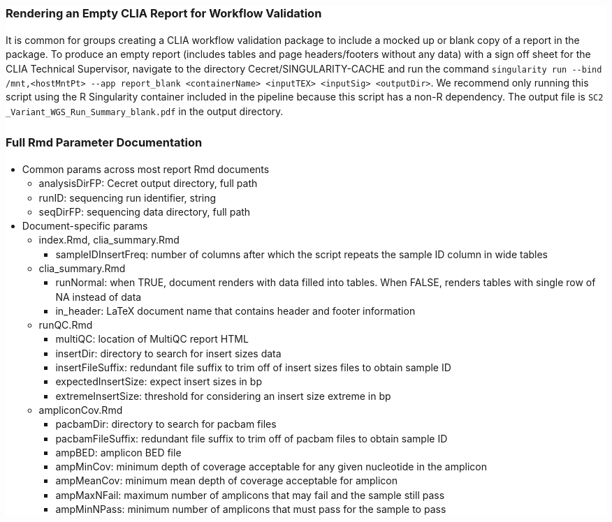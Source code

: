 ### Rendering an Empty CLIA Report for Workflow Validation
It is common for groups creating a CLIA workflow validation package to include a mocked up or blank copy of a report in the package. To produce an empty report (includes tables and page headers/footers without any data) with a sign off sheet for the CLIA Technical Supervisor, navigate to the directory Cecret/SINGULARITY-CACHE and run the command `singularity run --bind /mnt,<hostMntPt> --app report_blank <containerName> <inputTEX> <inputSig> <outputDir>`. We recommend only running this script using the R Singularity container included in the pipeline because this script has a non-R dependency. The output file is `SC2_Variant_WGS_Run_Summary_blank.pdf` in the output directory.

### Full Rmd Parameter Documentation
- Common params across most report Rmd documents
  - analysisDirFP: Cecret output directory, full path
  - runID: sequencing run identifier, string
  - seqDirFP: sequencing data directory, full path
- Document-specific params
  - index.Rmd, clia_summary.Rmd
    - sampleIDInsertFreq: number of columns after which the script repeats the sample ID column in wide tables
  - clia_summary.Rmd
    - runNormal: when TRUE, document renders with data filled into tables. When FALSE, renders tables with single row of NA instead of data
    - in_header: LaTeX document name that contains header and footer information
  - runQC.Rmd
    - multiQC: location of MultiQC report HTML
    - insertDir: directory to search for insert sizes data
    - insertFileSuffix: redundant file suffix to trim off of insert sizes files to obtain sample ID
    - expectedInsertSize: expect insert sizes in bp
    - extremeInsertSize: threshold for considering an insert size extreme in bp
  - ampliconCov.Rmd
    - pacbamDir: directory to search for pacbam files
    - pacbamFileSuffix: redundant file suffix to trim off of pacbam files to obtain sample ID
    - ampBED: amplicon BED file
    - ampMinCov: minimum depth of coverage acceptable for any given nucleotide in the amplicon
    - ampMeanCov: minimum mean depth of coverage acceptable for amplicon
    - ampMaxNFail: maximum number of amplicons that may fail and the sample still pass
    - ampMinNPass: minimum number of amplicons that must pass for the sample to pass